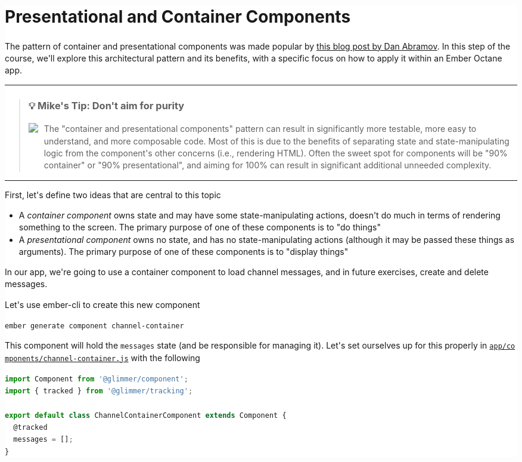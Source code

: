 # Presentational and Container Components

The pattern of container and presentational components was made popular by [this blog post by Dan Abramov](https://medium.com/@dan_abramov/smart-and-dumb-components-7ca2f9a7c7d0). In this step of the course, we'll explore this architectural pattern and its benefits, with a specific focus on how to apply it within an Ember Octane app.

<hr>
<p>
  <blockquote>
    <h3>
      💡 Mike's Tip: Don't aim for purity
    </h3>
    <a href="https://github.com/mike-north">
      <img src="https://github.com/mike-north.png" height=64 align="left" style="margin-right: 10px" />
    </a>
    <p>
      The "container and presentational components" pattern can result in significantly more testable, more easy to understand, and more composable code. Most of this is due to the benefits of separating state and state-manipulating logic from the component's other concerns (i.e., rendering HTML). Often the sweet spot for components will be "90% container" or "90% presentational", and aiming for 100% can result in significant additional unneeded complexity. 
    </p>
  </blockquote>
</p>
<hr>

First, let's define two ideas that are central to this topic

- A _container component_ owns state and may have some state-manipulating actions, doesn't do much in terms of rendering something to the screen. The primary purpose of one of these components is to "do things"
- A _presentational component_ owns no state, and has no state-manipulating actions (although it may be passed these things as arguments). The primary purpose of one of these components is to "display things"

In our app, we're going to use a container component to load channel messages, and in future exercises, create and delete messages.

Let's use ember-cli to create this new component

```sh
ember generate component channel-container
```

This component will hold the `messages` state (and be responsible for managing it). Let's set ourselves up for this properly in [`app/components/channel-container.js`](../app/components/channel-container.js) with the following

```js
import Component from '@glimmer/component';
import { tracked } from '@glimmer/tracking';

export default class ChannelContainerComponent extends Component {
  @tracked
  messages = [];
}
```
